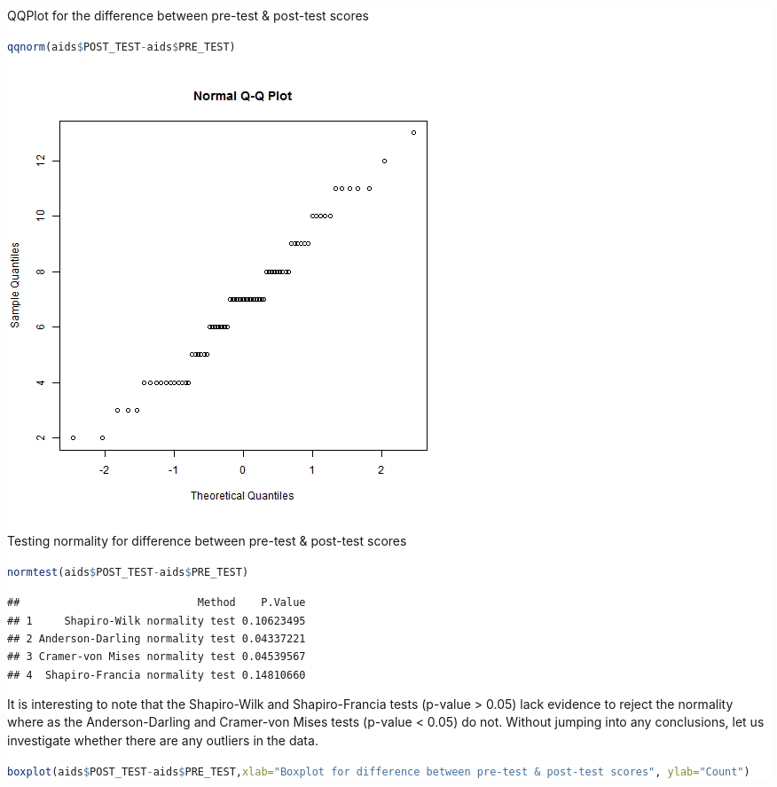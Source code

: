 QQPlot for the difference between pre-test & post-test scores

```r
qqnorm(aids$POST_TEST-aids$PRE_TEST)
```

![plot of chunk unnamed-chunk-15](figure/unnamed-chunk-15-1.png) 

Testing normality for difference between pre-test & post-test scores

```r
normtest(aids$POST_TEST-aids$PRE_TEST)
```

```
##                            Method    P.Value
## 1     Shapiro-Wilk normality test 0.10623495
## 2 Anderson-Darling normality test 0.04337221
## 3 Cramer-von Mises normality test 0.04539567
## 4  Shapiro-Francia normality test 0.14810660
```

It is interesting to note that the Shapiro-Wilk and Shapiro-Francia tests (p-value > 0.05) lack evidence to reject the normality where as the Anderson-Darling and Cramer-von Mises tests (p-value < 0.05) do not. Without jumping into any conclusions, let us investigate whether there are any outliers in the data.


```r
boxplot(aids$POST_TEST-aids$PRE_TEST,xlab="Boxplot for difference between pre-test & post-test scores", ylab="Count")
```
